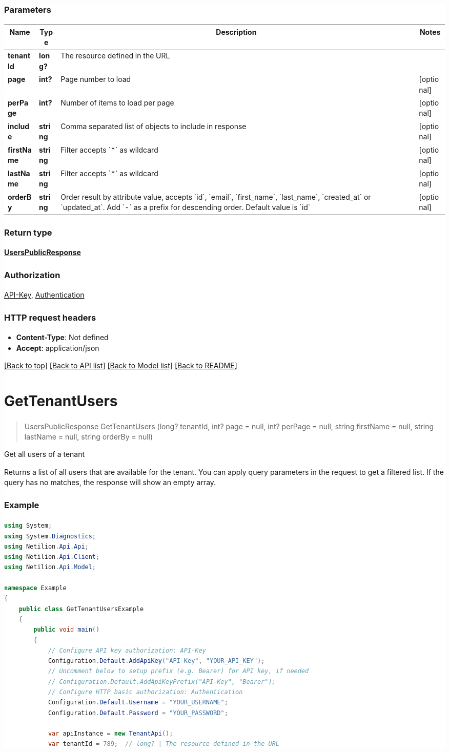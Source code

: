 ### Parameters

Name | Type | Description  | Notes
------------- | ------------- | ------------- | -------------
 **tenantId** | **long?**| The resource defined in the URL | 
 **page** | **int?**| Page number to load | [optional] 
 **perPage** | **int?**| Number of items to load per page | [optional] 
 **include** | **string**| Comma separated list of objects to include in response | [optional] 
 **firstName** | **string**| Filter accepts &#x60;*&#x60; as wildcard | [optional] 
 **lastName** | **string**| Filter accepts &#x60;*&#x60; as wildcard | [optional] 
 **orderBy** | **string**| Order result by attribute value, accepts &#x60;id&#x60;, &#x60;email&#x60;, &#x60;first_name&#x60;, &#x60;last_name&#x60;, &#x60;created_at&#x60; or &#x60;updated_at&#x60;. Add &#x60;-&#x60; as a prefix for descending order. Default value is &#x60;id&#x60; | [optional] 

### Return type

[**UsersPublicResponse**](UsersPublicResponse.md)

### Authorization

[API-Key](../README.md#API-Key), [Authentication](../README.md#Authentication)

### HTTP request headers

 - **Content-Type**: Not defined
 - **Accept**: application/json

[[Back to top]](#) [[Back to API list]](../README.md#documentation-for-api-endpoints) [[Back to Model list]](../README.md#documentation-for-models) [[Back to README]](../README.md)
<a name="gettenantusers"></a>
# **GetTenantUsers**
> UsersPublicResponse GetTenantUsers (long? tenantId, int? page = null, int? perPage = null, string firstName = null, string lastName = null, string orderBy = null)

Get all users of a tenant

Returns a list of all users that are available for the tenant. You can apply query parameters in the request to get a filtered list. If the query has no matches, the response will show an empty array.

### Example
```csharp
using System;
using System.Diagnostics;
using Netilion.Api.Api;
using Netilion.Api.Client;
using Netilion.Api.Model;

namespace Example
{
    public class GetTenantUsersExample
    {
        public void main()
        {
            // Configure API key authorization: API-Key
            Configuration.Default.AddApiKey("API-Key", "YOUR_API_KEY");
            // Uncomment below to setup prefix (e.g. Bearer) for API key, if needed
            // Configuration.Default.AddApiKeyPrefix("API-Key", "Bearer");
            // Configure HTTP basic authorization: Authentication
            Configuration.Default.Username = "YOUR_USERNAME";
            Configuration.Default.Password = "YOUR_PASSWORD";

            var apiInstance = new TenantApi();
            var tenantId = 789;  // long? | The resource defined in the URL
```